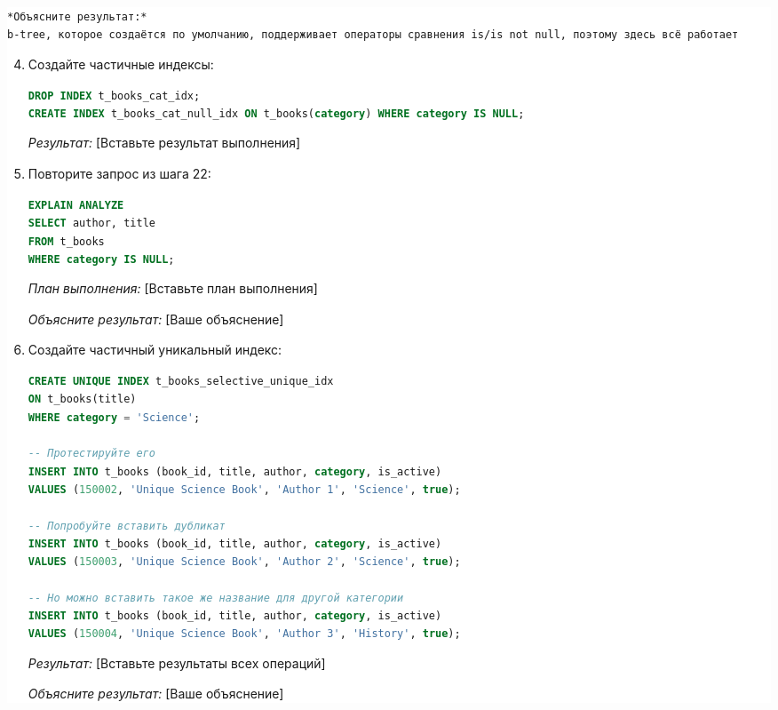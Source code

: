     *Объясните результат:*
    b-tree, которое создаётся по умолчанию, поддерживает операторы сравнения is/is not null, поэтому здесь всё работает

4.  Создайте частичные индексы:
    ```sql
    DROP INDEX t_books_cat_idx;
    CREATE INDEX t_books_cat_null_idx ON t_books(category) WHERE category IS NULL;
    ```
    
    *Результат:*
    [Вставьте результат выполнения]

5.  Повторите запрос из шага 22:
    ```sql
    EXPLAIN ANALYZE
    SELECT author, title 
    FROM t_books 
    WHERE category IS NULL;
    ```
    
    *План выполнения:*
    [Вставьте план выполнения]
    
    *Объясните результат:*
    [Ваше объяснение]

6.  Создайте частичный уникальный индекс:
    ```sql
    CREATE UNIQUE INDEX t_books_selective_unique_idx 
    ON t_books(title) 
    WHERE category = 'Science';
    
    -- Протестируйте его
    INSERT INTO t_books (book_id, title, author, category, is_active)
    VALUES (150002, 'Unique Science Book', 'Author 1', 'Science', true);
    
    -- Попробуйте вставить дубликат
    INSERT INTO t_books (book_id, title, author, category, is_active)
    VALUES (150003, 'Unique Science Book', 'Author 2', 'Science', true);
    
    -- Но можно вставить такое же название для другой категории
    INSERT INTO t_books (book_id, title, author, category, is_active)
    VALUES (150004, 'Unique Science Book', 'Author 3', 'History', true);
    ```
    
    *Результат:*
    [Вставьте результаты всех операций]
    
    *Объясните результат:*
    [Ваше объяснение]